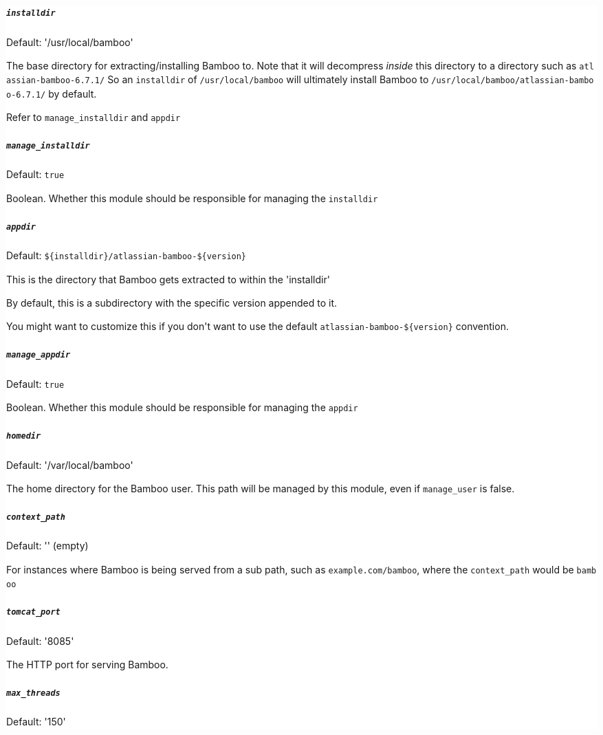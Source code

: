##### `installdir`

Default: '/usr/local/bamboo'

The base directory for extracting/installing Bamboo to.  Note that it will
decompress _inside_ this directory to a directory such as
`atlassian-bamboo-6.7.1/`  So an `installdir` of `/usr/local/bamboo` will
ultimately install Bamboo to `/usr/local/bamboo/atlassian-bamboo-6.7.1/` by
default.

Refer to `manage_installdir` and `appdir`

##### `manage_installdir`

Default: `true`

Boolean.  Whether this module should be responsible for managing the
`installdir`

##### `appdir`

Default: `${installdir}/atlassian-bamboo-${version}`

This is the directory that Bamboo gets extracted to within the 'installdir'

By default, this is a subdirectory with the specific version appended to it.

You might want to customize this if you don't want to use the default
`atlassian-bamboo-${version}` convention.

##### `manage_appdir`

Default: `true`

Boolean.  Whether this module should be responsible for managing the `appdir`

##### `homedir`

Default: '/var/local/bamboo'

The home directory for the Bamboo user.  This path will be managed by this
module, even if `manage_user` is false.

##### `context_path`

Default: '' (empty)

For instances where Bamboo is being served from a sub path, such as
`example.com/bamboo`, where the `context_path` would be `bamboo`

##### `tomcat_port`

Default: '8085'

The HTTP port for serving Bamboo.

##### `max_threads`

Default: '150'
